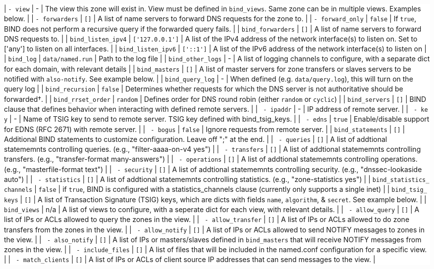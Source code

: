 | `- view`                     | -                    | The view this zone will exist in. View must be defined in `bind_views`. Same zone can be in multiple views. Examples below.  |
| `- forwarders`               | `[]`                 | A list of name servers to forward DNS requests for the zone to.                                                              |
| `- forward_only`             | `false`              | If `true`, BIND does not perform a recursive query if the forwarded query fails.                                             |
| `bind_forwarders`            | `[]`                 | A list of name servers to forward DNS requests to.                                                                           |
| `bind_listen_ipv4`           | `['127.0.0.1']`      | A list of the IPv4 address of the network interface(s) to listen on. Set to ['any'] to listen on all interfaces.             |
| `bind_listen_ipv6`           | `['::1']`            | A list of the IPv6 address of the network interface(s) to listen on                                                          |
| `bind_log`                   | `data/named.run`     | Path to the log file                                                                                                         |
| `bind_other_logs`            | -                    | A list of logging channels to configure, with a separate dict for each domain, with relevant details                         |
| `bind_masters`               | `[]`                 | A list of master servers for zone transfers or slaves servers to be notified with `also-notify`. See example below.          |
| `bind_query_log`             | -                    | When defined (e.g. `data/query.log`), this will turn on the query log                                                        |
| `bind_recursion`             | `false`              | Determines whether requests for which the DNS server is not authoritative should be forwarded†.                              |
| `bind_rrset_order`           | `random`             | Defines order for DNS round robin (either `random` or `cyclic`)                                                              |
| `bind_servers`               | `[]`                 | BIND clause that defines behavior when interacting with defined remote servers.                                              |
| ` - ipaddr`                  | -                    | IP address of remote server.                                                                                                 |
| ` - key`                     | -                    | Name of TSIG key to send to remote server. TSIG key defined with bind_tsig_keys.                                             |
| ` - edns`                    | `true`               | Enable/disable support for EDNS (RFC 2671) with remote server.                                                               | 
| ` - bogus`                   | `false`              | Ignore requests from remote server.                                                                                          |
| `bind_statements`            | `[]`                 | Additional BIND statements to customize configuration. Leave off ";" at the end.                                             |
| ` - queries`                 | `[]`                 | A list of addtional statememnts controlling queries. (e.g., "filter-aaaa-on-v4 yes")                                         |
| ` - transfers`               | `[]`                 | A list of addtional statememnts controlling transfers. (e.g., "transfer-format many-answers")                                |
| ` - operations`              | `[]`                 | A list of addtional statememnts controlling operations. (e.g., "masterfile-format text")                                     | 
| ` - security`                | `[]`                 | A list of addtional statememnts controlling security. (e.g., "dnssec-lookaside auto")                                        |
| ` - statistics`              | `[]`                 | A list of addtional statememnts controlling statistics. (e.g., "zone-statistics yes")                                        |
| `bind_statistics_channels`   | `false`              | if `true`, BIND is configured with a statistics_channels clause (currently only supports a single inet)                      |
| `bind_tsig_keys`             | `[]`                 | A list of Transaction Signature (TSIG) keys, which are dicts with fields `name`, `algorithm`, & `secret`. See example below. |
| `bind_views`                 | n/a                  | A list of views to configure, with a seperate dict for each view, with relevant details.                                     |
| ` - allow_query`             | `[]`                 | A list of IPs or ACLs allowed to query the zones in the view.                                                                |
| ` - allow_transfer`          | `[]`                 | A list of IPs or ACLs allowed to do zone transfers from the zones in the view.                                               |
| ` - allow_notify`            | `[]`                 | A list of IPs or ACLs allowed to send NOTIFY messages to zones in the view.                                                  |
| ` - also_notify`             | `[]`                 | A list of IPs or masters/slaves defined in `bind_masters` that will receive NOTIFY messages from zones in the view.          |
| ` - include_files`           | `[]`                 | A list of files that will be included in the named.conf configuration for a specific view.                                   |
| ` - match_clients`           | `[]`                 | A list of IPs or ACLs of client source IP addresses that can send messages to the view.                                      |